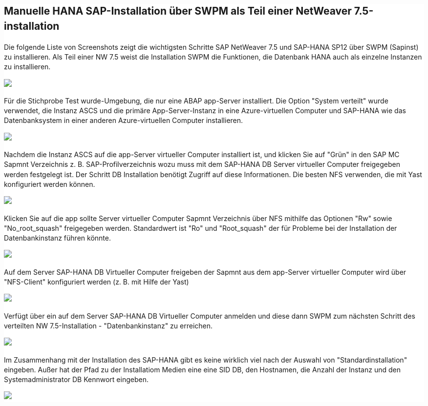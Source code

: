 

## <a name="manual-sap-hana-installation-via-swpm-as-part-of-a-netweaver-75-installation"></a>Manuelle HANA SAP-Installation über SWPM als Teil einer NetWeaver 7.5-installation


Die folgende Liste von Screenshots zeigt die wichtigsten Schritte SAP NetWeaver 7.5 und SAP-HANA SP12 über SWPM (Sapinst) zu installieren. Als Teil einer NW 7.5 weist die Installation SWPM die Funktionen, die Datenbank HANA auch als einzelne Instanzen zu installieren.


![](./media/virtual-machines-linux-sap-hana-get-started/image012.jpg)

Für die Stichprobe Test wurde-Umgebung, die nur eine ABAP app-Server installiert. Die Option "System verteilt" wurde verwendet, die Instanz ASCS und die primäre App-Server-Instanz in eine Azure-virtuellen Computer und SAP-HANA wie das Datenbanksystem in einer anderen Azure-virtuellen Computer installieren.


![](./media/virtual-machines-linux-sap-hana-get-started/image016.jpg)

Nachdem die Instanz ASCS auf die app-Server virtueller Computer installiert ist, und klicken Sie auf "Grün" in den SAP MC Sapmnt Verzeichnis z. B. SAP-Profilverzeichnis wozu muss mit dem SAP-HANA DB Server virtueller Computer freigegeben werden festgelegt ist.
Der Schritt DB Installation benötigt Zugriff auf diese Informationen. Die besten NFS verwenden, die mit Yast konfiguriert werden können.


![](./media/virtual-machines-linux-sap-hana-get-started/image017b.jpg)

Klicken Sie auf die app sollte Server virtueller Computer Sapmnt Verzeichnis über NFS mithilfe das Optionen "Rw" sowie "No_root_squash" freigegeben werden. Standardwert ist "Ro" und "Root_squash" der für Probleme bei der Installation der Datenbankinstanz führen könnte.


![](./media/virtual-machines-linux-sap-hana-get-started/image018b.jpg)

Auf dem Server SAP-HANA DB Virtueller Computer freigeben der Sapmnt aus dem app-Server virtueller Computer wird über "NFS-Client" konfiguriert werden (z. B. mit Hilfe der Yast)


![](./media/virtual-machines-linux-sap-hana-get-started/image019.jpg)

Verfügt über ein auf dem Server SAP-HANA DB Virtueller Computer anmelden und diese dann SWPM zum nächsten Schritt des verteilten NW 7.5-Installation - "Datenbankinstanz" zu erreichen.


![](./media/virtual-machines-linux-sap-hana-get-started/image035b.jpg)

Im Zusammenhang mit der Installation des SAP-HANA gibt es keine wirklich viel nach der Auswahl von "Standardinstallation" eingeben. Außer hat der Pfad zu der Installatiom Medien eine eine SID DB, den Hostnamen, die Anzahl der Instanz und den Systemadministrator DB Kennwort eingeben.

 
![](./media/virtual-machines-linux-sap-hana-get-started/image036b.jpg)
